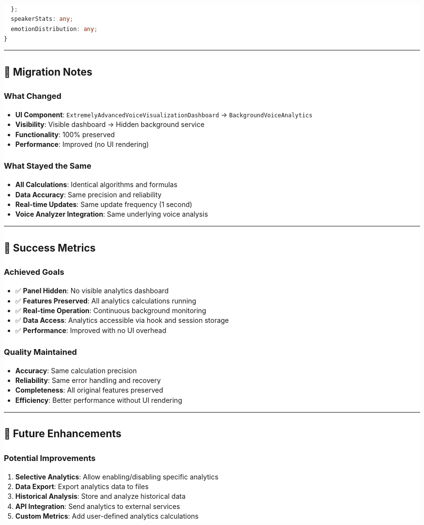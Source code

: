 ```typescript
  };
  speakerStats: any;
  emotionDistribution: any;
}
```

---

## 🔄 Migration Notes

### What Changed
- **UI Component**: `ExtremelyAdvancedVoiceVisualizationDashboard` → `BackgroundVoiceAnalytics`
- **Visibility**: Visible dashboard → Hidden background service
- **Functionality**: 100% preserved
- **Performance**: Improved (no UI rendering)

### What Stayed the Same
- **All Calculations**: Identical algorithms and formulas
- **Data Accuracy**: Same precision and reliability
- **Real-time Updates**: Same update frequency (1 second)
- **Voice Analyzer Integration**: Same underlying voice analysis

---

## 🎉 Success Metrics

### Achieved Goals
- ✅ **Panel Hidden**: No visible analytics dashboard
- ✅ **Features Preserved**: All analytics calculations running
- ✅ **Real-time Operation**: Continuous background monitoring
- ✅ **Data Access**: Analytics accessible via hook and session storage
- ✅ **Performance**: Improved with no UI overhead

### Quality Maintained
- **Accuracy**: Same calculation precision
- **Reliability**: Same error handling and recovery
- **Completeness**: All original features preserved
- **Efficiency**: Better performance without UI rendering

---

## 📝 Future Enhancements

### Potential Improvements
1. **Selective Analytics**: Allow enabling/disabling specific analytics
2. **Data Export**: Export analytics data to files
3. **Historical Analysis**: Store and analyze historical data
4. **API Integration**: Send analytics to external services
5. **Custom Metrics**: Add user-defined analytics calculations
